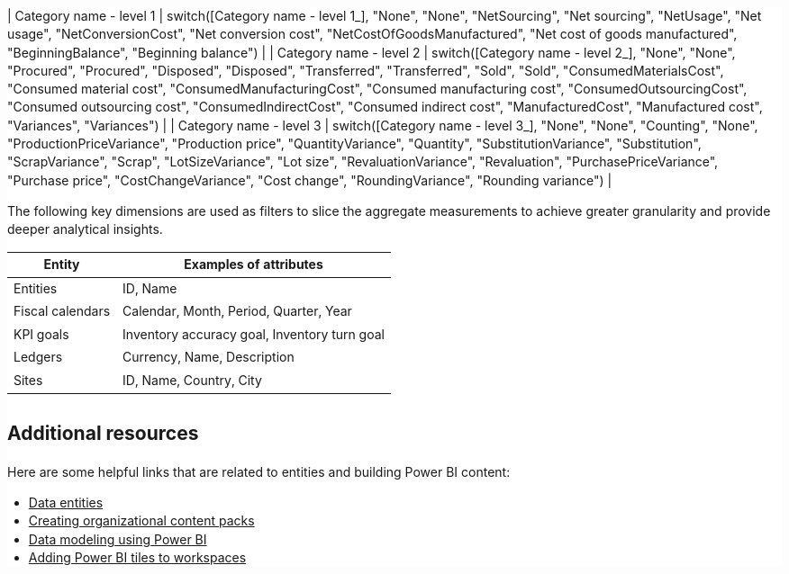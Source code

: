 | Category name - level 1                 | switch(\[Category name - level 1\_\], "None", "None", "NetSourcing", "Net sourcing", "NetUsage", "Net usage", "NetConversionCost", "Net conversion cost", "NetCostOfGoodsManufactured", "Net cost of goods manufactured", "BeginningBalance", "Beginning balance")                                                                                                                                                                                                         |
| Category name - level 2                 | switch(\[Category name - level 2\_\], "None", "None", "Procured", "Procured", "Disposed", "Disposed", "Transferred", "Transferred", "Sold", "Sold", "ConsumedMaterialsCost", "Consumed material cost", "ConsumedManufacturingCost", "Consumed manufacturing cost", "ConsumedOutsourcingCost", "Consumed outsourcing cost", "ConsumedIndirectCost", "Consumed indirect cost", "ManufacturedCost", "Manufactured cost", "Variances", "Variances")                            |
| Category name - level 3                 | switch(\[Category name - level 3\_\], "None", "None", "Counting", "None", "ProductionPriceVariance", "Production price", "QuantityVariance", "Quantity", "SubstitutionVariance", "Substitution", "ScrapVariance", "Scrap", "LotSizeVariance", "Lot size", "RevaluationVariance", "Revaluation", "PurchasePriceVariance", "Purchase price", "CostChangeVariance", "Cost change", "RoundingVariance", "Rounding variance")                                                   |

The following key dimensions are used as filters to slice the aggregate measurements to achieve greater granularity and provide deeper analytical insights.

| Entity           | Examples of attributes                       |
|------------------|----------------------------------------------|
| Entities         | ID, Name                                     |
| Fiscal calendars | Calendar, Month, Period, Quarter, Year       |
| KPI goals        | Inventory accuracy goal, Inventory turn goal |
| Ledgers          | Currency, Name, Description                  |
| Sites            | ID, Name, Country, City                      |

## Additional resources
Here are some helpful links that are related to entities and building Power BI content:

-   [Data entities](..\data-entities\data-entities.md)
-   [Creating organizational content packs](https://powerbi.microsoft.com/en-us/documentation/powerbi-service-organizational-content-packs-introduction/)
-   [Data modeling using Power BI](https://powerbi.microsoft.com/en-us/guided-learning/powerbi-learning-2-1-intro-modeling-data)
-   [Adding Power BI tiles to workspaces](configure-power-bi-integration.md)



